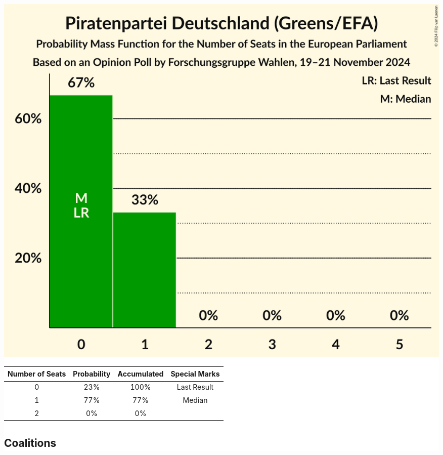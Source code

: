 ![Graph with seats probability mass function not yet produced](2024-11-21-ForschungsgruppeWahlen-seats-pmf-piratenparteideutschlandgreensefa.png "Seats Probability Mass Function")

| Number of Seats | Probability | Accumulated | Special Marks |
|:---------------:|:-----------:|:-----------:|:-------------:|
| 0 | 23% | 100% | Last Result |
| 1 | 77% | 77% | Median |
| 2 | 0% | 0% |  |


## Coalitions
